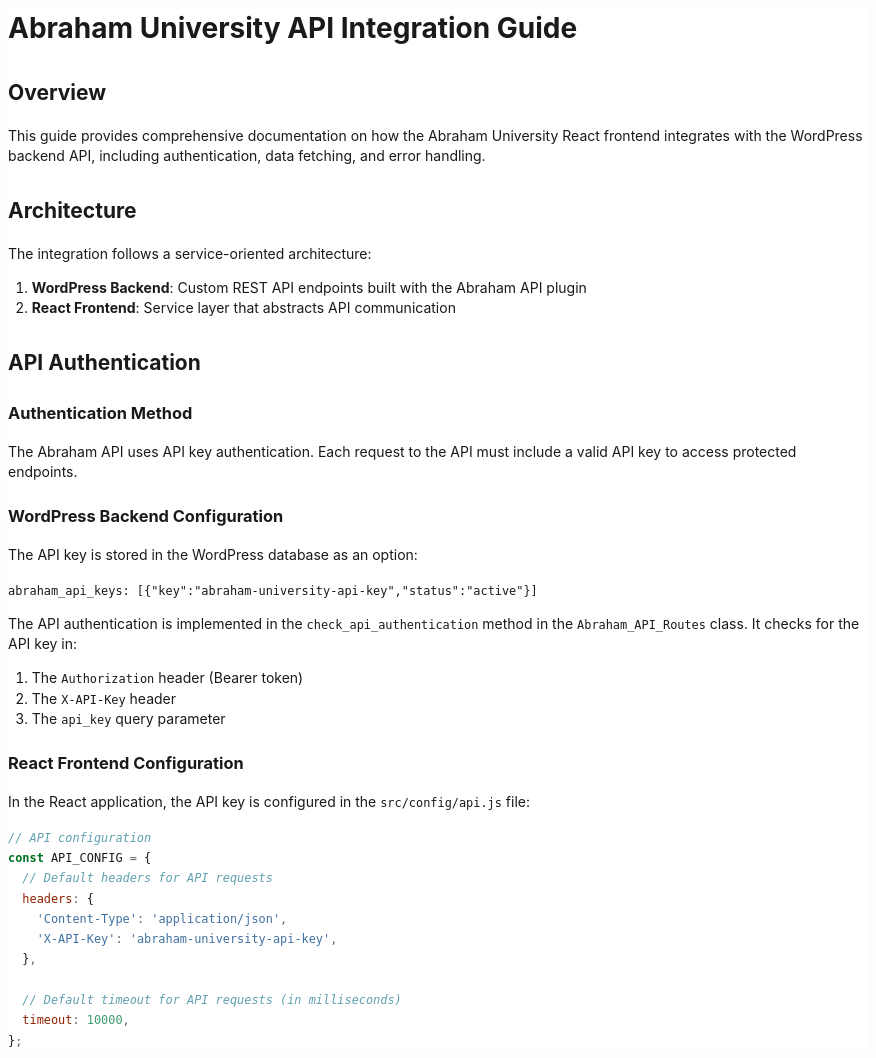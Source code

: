 # Abraham University API Integration Guide

## Overview

This guide provides comprehensive documentation on how the Abraham University React frontend integrates with the WordPress backend API, including authentication, data fetching, and error handling.

## Architecture

The integration follows a service-oriented architecture:

1. **WordPress Backend**: Custom REST API endpoints built with the Abraham API plugin
2. **React Frontend**: Service layer that abstracts API communication

## API Authentication

### Authentication Method

The Abraham API uses API key authentication. Each request to the API must include a valid API key to access protected endpoints.

### WordPress Backend Configuration

The API key is stored in the WordPress database as an option:

```
abraham_api_keys: [{"key":"abraham-university-api-key","status":"active"}]
```

The API authentication is implemented in the `check_api_authentication` method in the `Abraham_API_Routes` class. It checks for the API key in:

1. The `Authorization` header (Bearer token)
2. The `X-API-Key` header
3. The `api_key` query parameter

### React Frontend Configuration

In the React application, the API key is configured in the `src/config/api.js` file:

```javascript
// API configuration
const API_CONFIG = {
  // Default headers for API requests
  headers: {
    'Content-Type': 'application/json',
    'X-API-Key': 'abraham-university-api-key',
  },
  
  // Default timeout for API requests (in milliseconds)
  timeout: 10000,
};
```
